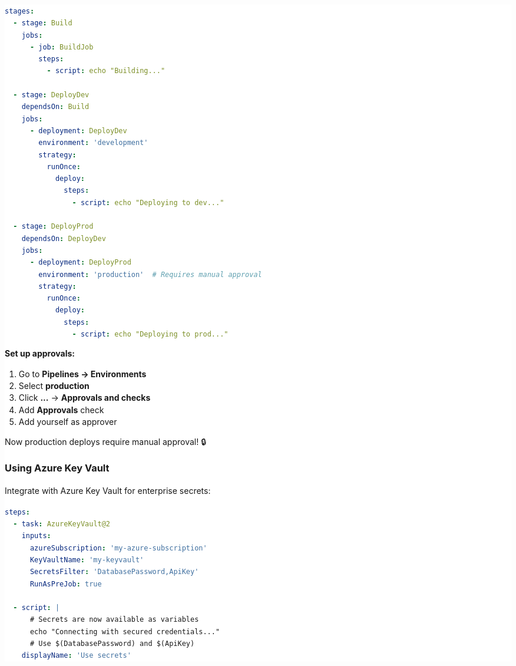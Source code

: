 ```yaml
stages:
  - stage: Build
    jobs:
      - job: BuildJob
        steps:
          - script: echo "Building..."
  
  - stage: DeployDev
    dependsOn: Build
    jobs:
      - deployment: DeployDev
        environment: 'development'
        strategy:
          runOnce:
            deploy:
              steps:
                - script: echo "Deploying to dev..."
  
  - stage: DeployProd
    dependsOn: DeployDev
    jobs:
      - deployment: DeployProd
        environment: 'production'  # Requires manual approval
        strategy:
          runOnce:
            deploy:
              steps:
                - script: echo "Deploying to prod..."
```

**Set up approvals:**
1. Go to **Pipelines → Environments**
2. Select **production**
3. Click **...** → **Approvals and checks**
4. Add **Approvals** check
5. Add yourself as approver

Now production deploys require manual approval! 🔒

### Using Azure Key Vault

Integrate with Azure Key Vault for enterprise secrets:

```yaml
steps:
  - task: AzureKeyVault@2
    inputs:
      azureSubscription: 'my-azure-subscription'
      KeyVaultName: 'my-keyvault'
      SecretsFilter: 'DatabasePassword,ApiKey'
      RunAsPreJob: true
  
  - script: |
      # Secrets are now available as variables
      echo "Connecting with secured credentials..."
      # Use $(DatabasePassword) and $(ApiKey)
    displayName: 'Use secrets'
```
